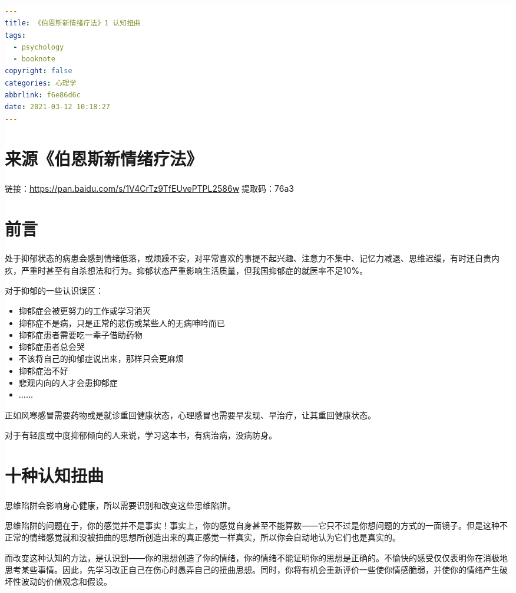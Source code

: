 ```yaml
---
title: 《伯恩斯新情绪疗法》1 认知扭曲
tags:
  - psychology
  - booknote
copyright: false
categories: 心理学
abbrlink: f6e86d6c
date: 2021-03-12 10:18:27
---
```




# 来源《伯恩斯新情绪疗法》

链接：https://pan.baidu.com/s/1V4CrTz9TfEUvePTPL2586w 
提取码：76a3 



# 前言

处于抑郁状态的病患会感到情绪低落，或烦躁不安，对平常喜欢的事提不起兴趣、注意力不集中、记忆力减退、思维迟缓，有时还自责内疚，严重时甚至有自杀想法和行为。抑郁状态严重影响生活质量，但我国抑郁症的就医率不足10%。

对于抑郁的一些认识误区：

- 抑郁症会被更努力的工作或学习消灭
- 抑郁症不是病，只是正常的悲伤或某些人的无病呻吟而已
- 抑郁症患者需要吃一辈子借助药物
- 抑郁症患者总会哭
- 不该将自己的抑郁症说出来，那样只会更麻烦
- 抑郁症治不好
- 悲观内向的人才会患抑郁症
- ......

正如风寒感冒需要药物或是就诊重回健康状态，心理感冒也需要早发现、早治疗，让其重回健康状态。

对于有轻度或中度抑郁倾向的人来说，学习这本书，有病治病，没病防身。



# 十种认知扭曲

思维陷阱会影响身心健康，所以需要识别和改变这些思维陷阱。

思维陷阱的问题在于，你的感觉并不是事实！事实上，你的感觉自身甚至不能算数——它只不过是你想问题的方式的一面镜子。但是这种不正常的情绪感觉就和没被扭曲的思想所创造出来的真正感觉一样真实，所以你会自动地认为它们也是真实的。

而改变这种认知的方法，是认识到——你的思想创造了你的情绪，你的情绪不能证明你的思想是正确的。不愉快的感受仅仅表明你在消极地思考某些事情。因此，先学习改正自己在伤心时愚弄自己的扭曲思想。同时，你将有机会重新评价一些使你情感脆弱，并使你的情绪产生破坏性波动的价值观念和假设。

